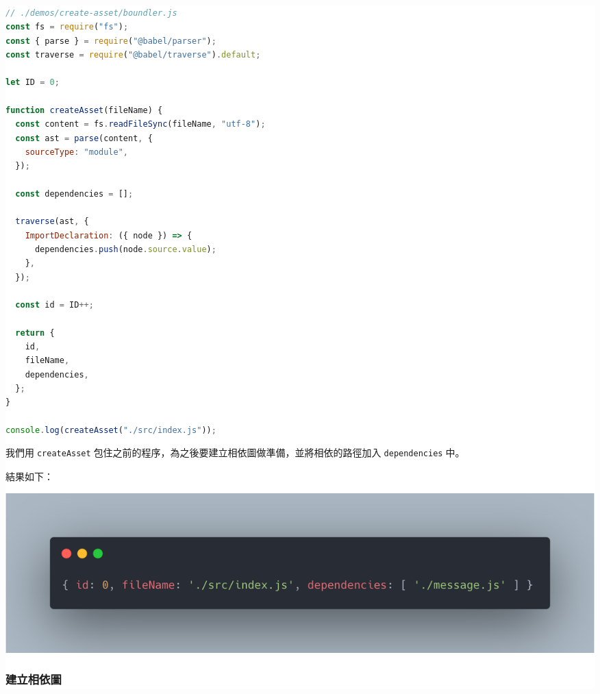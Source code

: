 ```js
// ./demos/create-asset/boundler.js
const fs = require("fs");
const { parse } = require("@babel/parser");
const traverse = require("@babel/traverse").default;

let ID = 0;

function createAsset(fileName) {
  const content = fs.readFileSync(fileName, "utf-8");
  const ast = parse(content, {
    sourceType: "module",
  });

  const dependencies = [];

  traverse(ast, {
    ImportDeclaration: ({ node }) => {
      dependencies.push(node.source.value);
    },
  });

  const id = ID++;

  return {
    id,
    fileName,
    dependencies,
  };
}

console.log(createAsset("./src/index.js"));
```

我們用 `createAsset` 包住之前的程序，為之後要建立相依圖做準備，並將相依的路徑加入 `dependencies` 中。

結果如下：

![create-asset](./assets/create-asset.png)

### 建立相依圖

